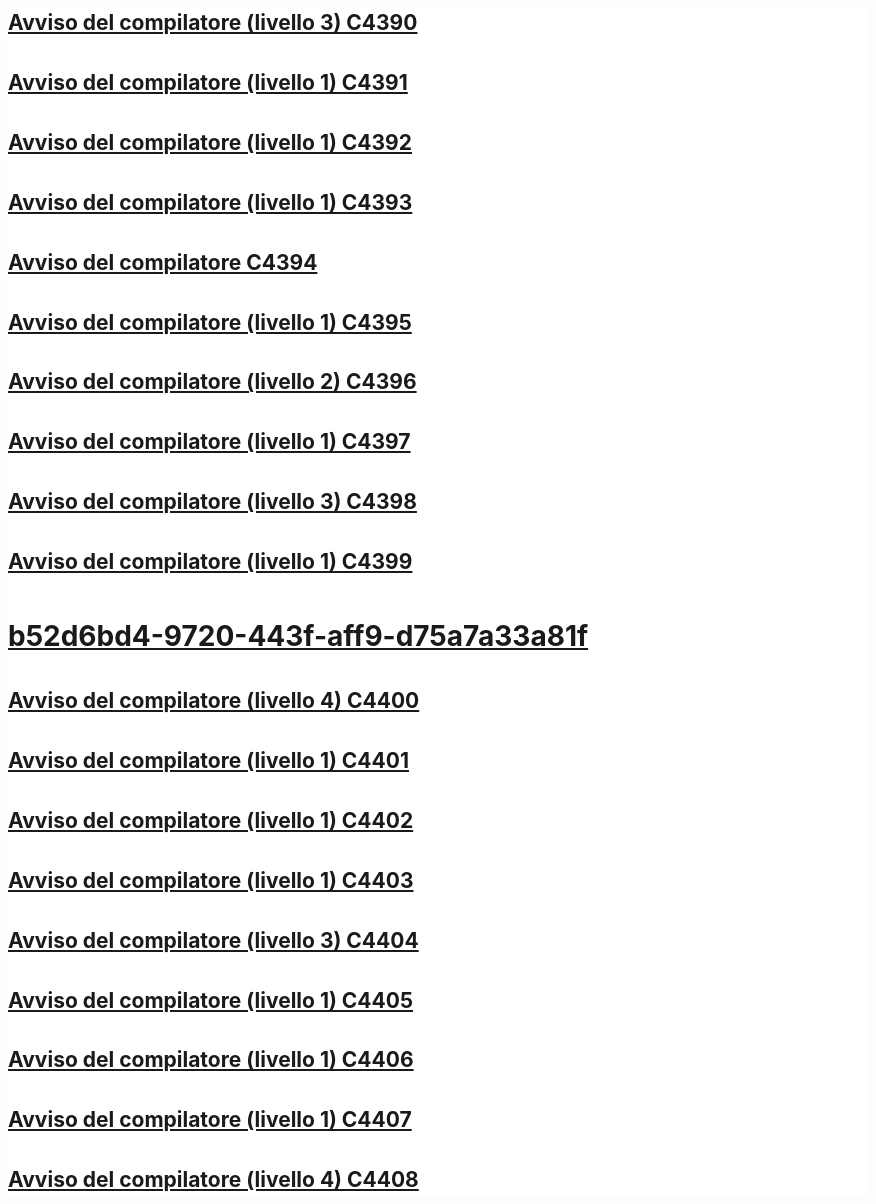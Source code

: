 ## [Avviso del compilatore (livello 3) C4390](compiler-warning-level-3-c4390.md)
## [Avviso del compilatore (livello 1) C4391](compiler-warning-level-1-c4391.md)
## [Avviso del compilatore (livello 1) C4392](compiler-warning-level-1-c4392.md)
## [Avviso del compilatore (livello 1) C4393](compiler-warning-level-1-c4393.md)
## [Avviso del compilatore C4394](compiler-warning-c4394.md)
## [Avviso del compilatore (livello 1) C4395](compiler-warning-level-1-c4395.md)
## [Avviso del compilatore (livello 2) C4396](compiler-warning-level-2-c4396.md)
## [Avviso del compilatore (livello 1) C4397](compiler-warning-level-1-c4397.md)
## [Avviso del compilatore (livello 3) C4398](compiler-warning-level-3-c4398.md)
## [Avviso del compilatore (livello 1) C4399](compiler-warning-level-1-c4399.md)
# [b52d6bd4-9720-443f-aff9-d75a7a33a81f](TocOutOfQuery)
## [Avviso del compilatore (livello 4) C4400](compiler-warning-level-4-c4400.md)
## [Avviso del compilatore (livello 1) C4401](compiler-warning-level-1-c4401.md)
## [Avviso del compilatore (livello 1) C4402](compiler-warning-level-1-c4402.md)
## [Avviso del compilatore (livello 1) C4403](compiler-warning-level-1-c4403.md)
## [Avviso del compilatore (livello 3) C4404](compiler-warning-level-3-c4404.md)
## [Avviso del compilatore (livello 1) C4405](compiler-warning-level-1-c4405.md)
## [Avviso del compilatore (livello 1) C4406](compiler-warning-level-1-c4406.md)
## [Avviso del compilatore (livello 1) C4407](compiler-warning-level-1-c4407.md)
## [Avviso del compilatore (livello 4) C4408](compiler-warning-level-4-c4408.md)